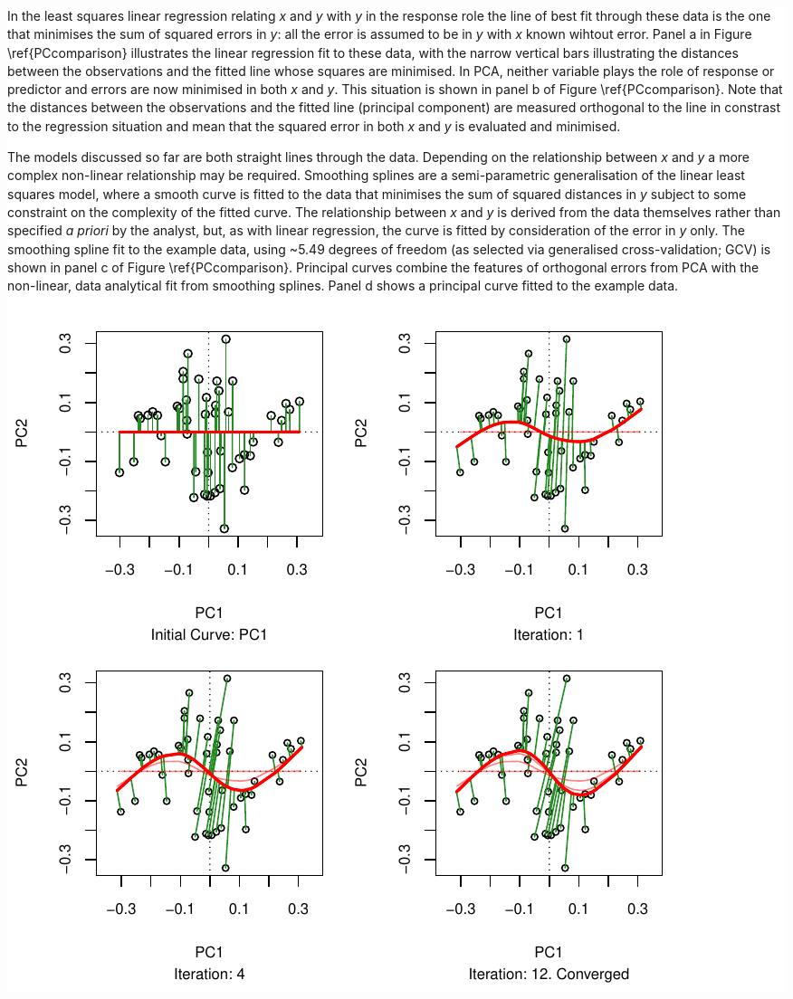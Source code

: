 In the least squares linear regression relating $x$ and $y$ with $y$ in the response role the line of best fit through these data is the one that minimises the sum of squared errors in $y$: all the error is assumed to be in $y$ with $x$ known wihtout error. Panel a in  Figure \ref{PCcomparison} illustrates the linear regression fit to these data, with the narrow vertical bars illustrating the distances between the observations and the fitted line whose squares are minimised. In PCA, neither variable plays the role of response or predictor and errors are now minimised in both $x$ and $y$. This situation is shown in panel b of Figure \ref{PCcomparison}. Note that the distances between the observations and the fitted line (principal component) are measured orthogonal to the line in constrast to the regression situation and mean that the squared error in both $x$ and $y$ is evaluated and minimised.

The models discussed so far are both straight lines through the data. Depending on the relationship between $x$ and $y$ a more complex non-linear relationship may be required. Smoothing splines are a semi-parametric generalisation of the linear least squares model, where a smooth curve is fitted to the data that minimises the sum of squared distances in $y$ subject to some constraint on the complexity of the fitted curve. The relationship between $x$ and $y$ is derived from the data themselves rather than specified *a priori* by the analyst, but, as with linear regression, the curve is fitted by consideration of the error in $y$ only. The smoothing spline fit to the example data, using \~5.49 degrees of freedom (as selected via generalised cross-validation; GCV) is shown in panel c of Figure \ref{PCcomparison}. Principal curves combine the features of orthogonal errors from PCA with the non-linear, data analytical fit from smoothing splines. Panel d shows a principal curve fitted to the example data.



![\label{iterations-fig}](figure/iterations-figure.pdf) 
